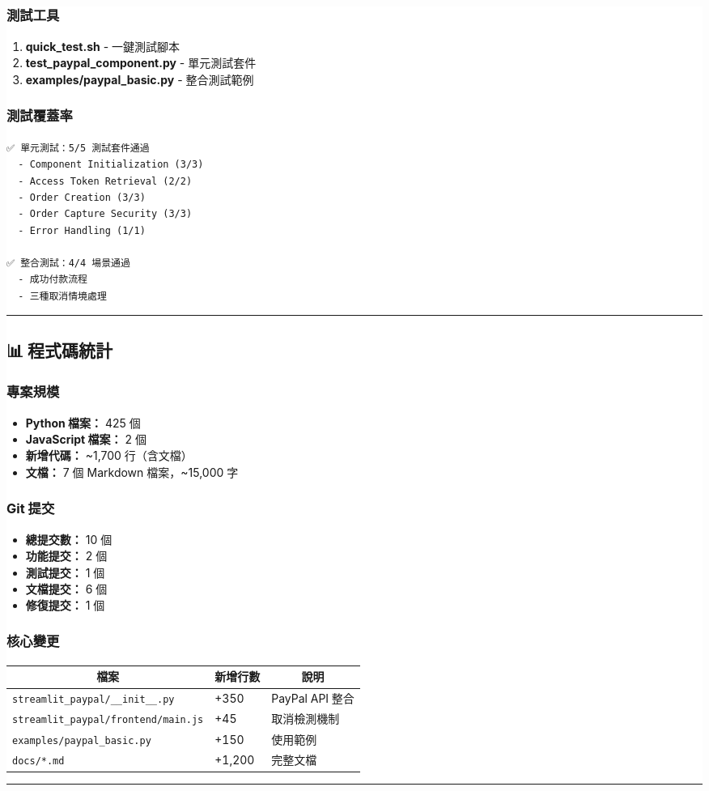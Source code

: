 ### 測試工具

1. **quick_test.sh** - 一鍵測試腳本
2. **test_paypal_component.py** - 單元測試套件
3. **examples/paypal_basic.py** - 整合測試範例

### 測試覆蓋率

```
✅ 單元測試：5/5 測試套件通過
  - Component Initialization (3/3)
  - Access Token Retrieval (2/2)
  - Order Creation (3/3)
  - Order Capture Security (3/3)
  - Error Handling (1/1)

✅ 整合測試：4/4 場景通過
  - 成功付款流程
  - 三種取消情境處理
```

---

## 📊 程式碼統計

### 專案規模
- **Python 檔案：** 425 個
- **JavaScript 檔案：** 2 個
- **新增代碼：** ~1,700 行（含文檔）
- **文檔：** 7 個 Markdown 檔案，~15,000 字

### Git 提交
- **總提交數：** 10 個
- **功能提交：** 2 個
- **測試提交：** 1 個
- **文檔提交：** 6 個
- **修復提交：** 1 個

### 核心變更

| 檔案 | 新增行數 | 說明 |
|------|---------|------|
| `streamlit_paypal/__init__.py` | +350 | PayPal API 整合 |
| `streamlit_paypal/frontend/main.js` | +45 | 取消檢測機制 |
| `examples/paypal_basic.py` | +150 | 使用範例 |
| `docs/*.md` | +1,200 | 完整文檔 |

---
